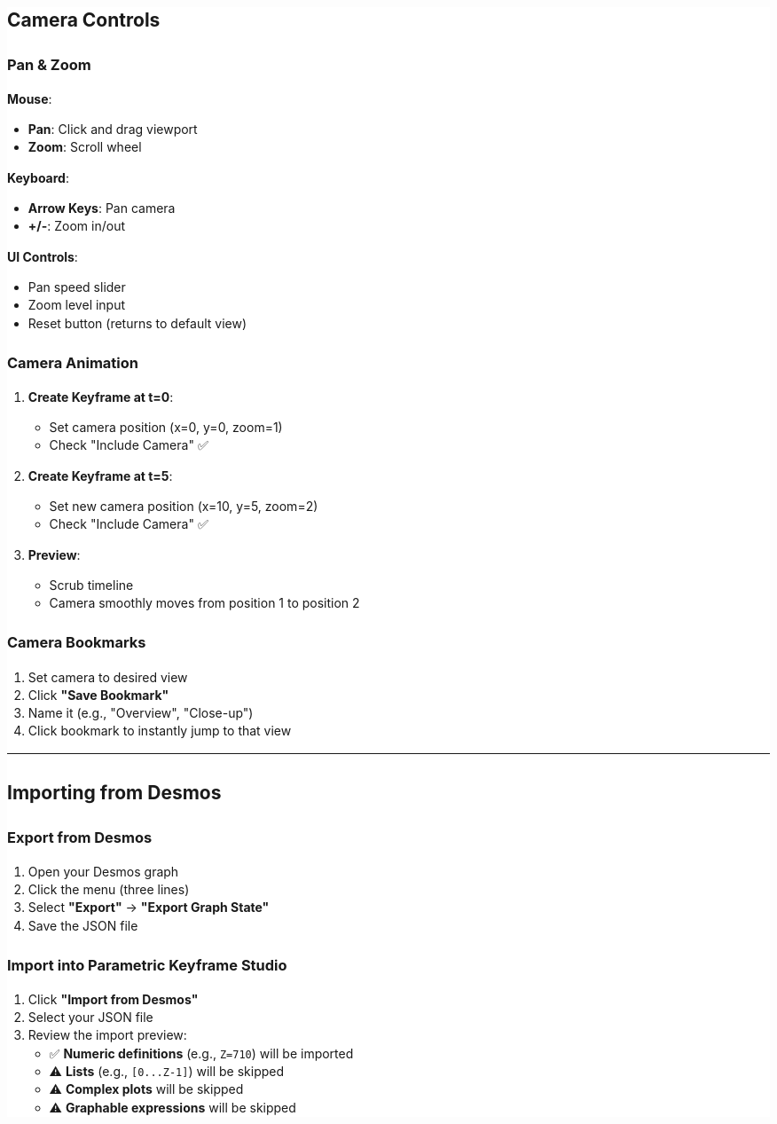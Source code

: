 ## Camera Controls

### Pan & Zoom

**Mouse**:
- **Pan**: Click and drag viewport
- **Zoom**: Scroll wheel

**Keyboard**:
- **Arrow Keys**: Pan camera
- **+/-**: Zoom in/out

**UI Controls**:
- Pan speed slider
- Zoom level input
- Reset button (returns to default view)

### Camera Animation

1. **Create Keyframe at t=0**:
   - Set camera position (x=0, y=0, zoom=1)
   - Check "Include Camera" ✅

2. **Create Keyframe at t=5**:
   - Set new camera position (x=10, y=5, zoom=2)
   - Check "Include Camera" ✅

3. **Preview**:
   - Scrub timeline
   - Camera smoothly moves from position 1 to position 2

### Camera Bookmarks

1. Set camera to desired view
2. Click **"Save Bookmark"**
3. Name it (e.g., "Overview", "Close-up")
4. Click bookmark to instantly jump to that view

---

## Importing from Desmos

### Export from Desmos

1. Open your Desmos graph
2. Click the menu (three lines)
3. Select **"Export"** → **"Export Graph State"**
4. Save the JSON file

### Import into Parametric Keyframe Studio

1. Click **"Import from Desmos"**
2. Select your JSON file
3. Review the import preview:
   - ✅ **Numeric definitions** (e.g., `Z=710`) will be imported
   - ⚠️ **Lists** (e.g., `[0...Z-1]`) will be skipped
   - ⚠️ **Complex plots** will be skipped
   - ⚠️ **Graphable expressions** will be skipped
